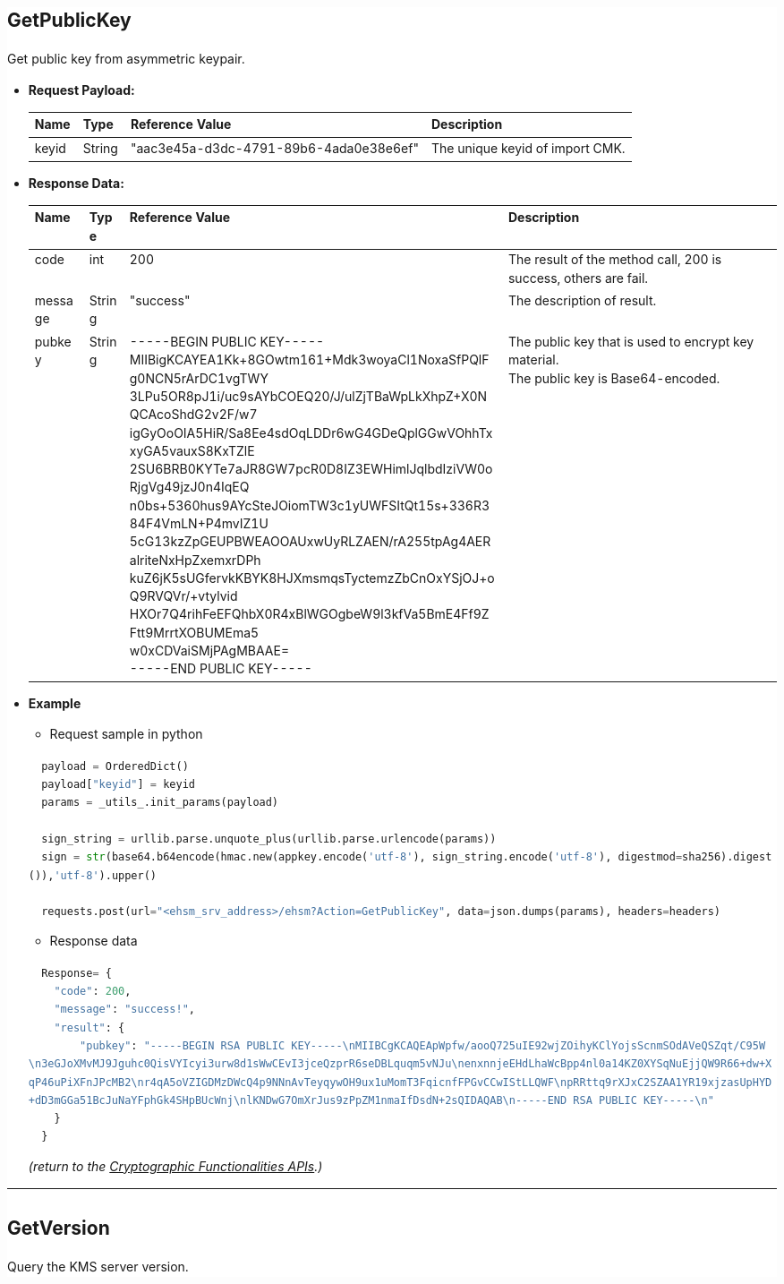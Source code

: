 ## GetPublicKey

Get public key from asymmetric keypair.

- **Request Payload:**

  | Name | Type | Reference Value | Description |
  |:-----------|:-----------|:-----------|:-----------|
  | keyid | String | "aac3e45a-d3dc-4791-89b6-4ada0e38e6ef" | The unique keyid of import CMK. |

- **Response Data:**

  | Name | Type | Reference Value | Description |
  |:-----------|:-----------|:-----------|:-----------|
  | code | int | 200 | The result of the method call, 200 is success, others are fail. |
  | message | String | "success" | The description of result. |
  | pubkey | String | -----BEGIN PUBLIC KEY-----<br/>MIIBigKCAYEA1Kk+8GOwtm161+Mdk3woyaCl1NoxaSfPQlFg0NCN5rArDC1vgTWY<br/>3LPu5OR8pJ1i/uc9sAYbCOEQ20/J/ulZjTBaWpLkXhpZ+X0NQCAcoShdG2v2F/w7<br/>igGyOoOIA5HiR/Sa8Ee4sdOqLDDr6wG4GDeQplGGwVOhhTxxyGA5vauxS8KxTZlE<br/>2SU6BRB0KYTe7aJR8GW7pcR0D8IZ3EWHimlJqlbdIziVW0oRjgVg49jzJ0n4IqEQ<br/>n0bs+5360hus9AYcSteJOiomTW3c1yUWFSItQt15s+336R384F4VmLN+P4mvIZ1U<br/>5cG13kzZpGEUPBWEAOOAUxwUyRLZAEN/rA255tpAg4AERalriteNxHpZxemxrDPh<br/>kuZ6jK5sUGfervkKBYK8HJXmsmqsTyctemzZbCnOxYSjOJ+oQ9RVQVr/+vtylvid<br/>HXOr7Q4rihFeEFQhbX0R4xBlWGOgbeW9l3kfVa5BmE4Ff9ZFtt9MrrtXOBUMEma5<br/>w0xCDVaiSMjPAgMBAAE=<br/>-----END PUBLIC KEY-----<br/> |The public key that is used to encrypt key material.<br/>The public key is Base64-encoded.|
- **Example**
  - Request sample in python
  ```python
    payload = OrderedDict()
    payload["keyid"] = keyid
    params = _utils_.init_params(payload)

    sign_string = urllib.parse.unquote_plus(urllib.parse.urlencode(params))
    sign = str(base64.b64encode(hmac.new(appkey.encode('utf-8'), sign_string.encode('utf-8'), digestmod=sha256).digest()),'utf-8').upper()

    requests.post(url="<ehsm_srv_address>/ehsm?Action=GetPublicKey", data=json.dumps(params), headers=headers)

  ```
  	- Response data
  ```python
    Response= {
      "code": 200,
      "message": "success!",
      "result": {
          "pubkey": "-----BEGIN RSA PUBLIC KEY-----\nMIIBCgKCAQEApWpfw/aooQ725uIE92wjZOihyKClYojsScnmSOdAVeQSZqt/C95W\n3eGJoXMvMJ9Jguhc0QisVYIcyi3urw8d1sWwCEvI3jceQzprR6seDBLquqm5vNJu\nenxnnjeEHdLhaWcBpp4nl0a14KZ0XYSqNuEjjQW9R66+dw+XqP46uPiXFnJPcMB2\nr4qA5oVZIGDMzDWcQ4p9NNnAvTeyqywOH9ux1uMomT3FqicnfFPGvCCwIStLLQWF\npRRttq9rXJxC2SZAA1YR19xjzasUpHYD+dD3mGGa51BcJuNaYFphGk4SHpBUcWnj\nlKNDwG7OmXrJus9zPpZM1nmaIfDsdN+2sQIDAQAB\n-----END RSA PUBLIC KEY-----\n"
      }
    }
  ```
  *(return to the [Cryptographic Functionalities APIs](#eHSM-REST-API-Reference).)*
---

## GetVersion
Query the KMS server version.
